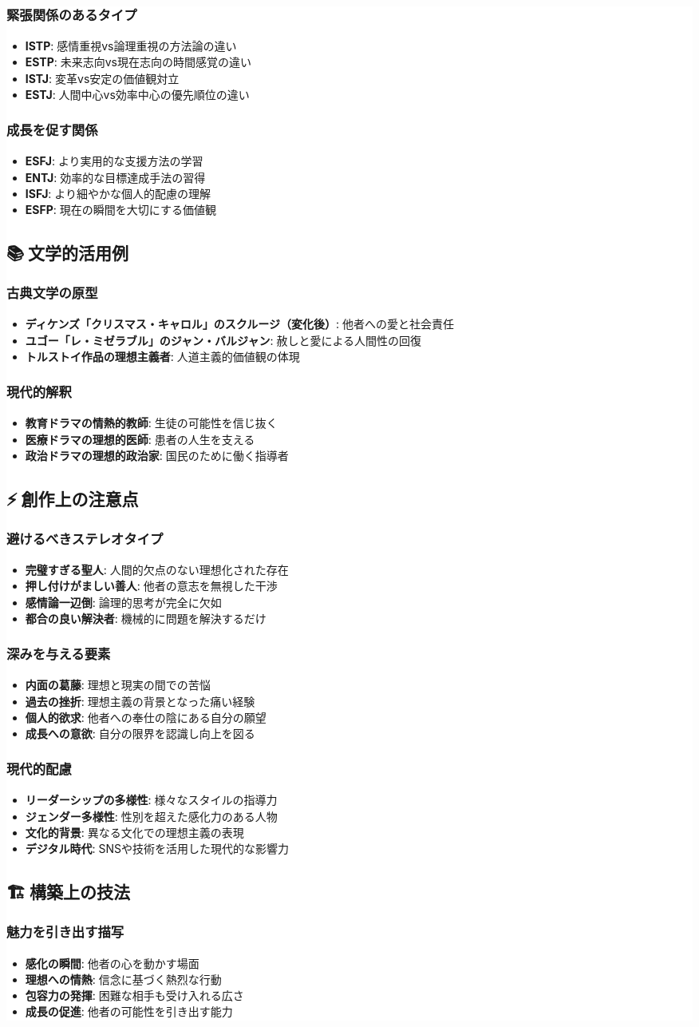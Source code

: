 ### 緊張関係のあるタイプ
- **ISTP**: 感情重視vs論理重視の方法論の違い
- **ESTP**: 未来志向vs現在志向の時間感覚の違い
- **ISTJ**: 変革vs安定の価値観対立
- **ESTJ**: 人間中心vs効率中心の優先順位の違い

### 成長を促す関係
- **ESFJ**: より実用的な支援方法の学習
- **ENTJ**: 効率的な目標達成手法の習得
- **ISFJ**: より細やかな個人的配慮の理解
- **ESFP**: 現在の瞬間を大切にする価値観

## 📚 文学的活用例

### 古典文学の原型
- **ディケンズ「クリスマス・キャロル」のスクルージ（変化後）**: 他者への愛と社会責任
- **ユゴー「レ・ミゼラブル」のジャン・バルジャン**: 赦しと愛による人間性の回復
- **トルストイ作品の理想主義者**: 人道主義的価値観の体現

### 現代的解釈
- **教育ドラマの情熱的教師**: 生徒の可能性を信じ抜く
- **医療ドラマの理想的医師**: 患者の人生を支える
- **政治ドラマの理想的政治家**: 国民のために働く指導者

## ⚡ 創作上の注意点

### 避けるべきステレオタイプ
- **完璧すぎる聖人**: 人間的欠点のない理想化された存在
- **押し付けがましい善人**: 他者の意志を無視した干渉
- **感情論一辺倒**: 論理的思考が完全に欠如
- **都合の良い解決者**: 機械的に問題を解決するだけ

### 深みを与える要素
- **内面の葛藤**: 理想と現実の間での苦悩
- **過去の挫折**: 理想主義の背景となった痛い経験
- **個人的欲求**: 他者への奉仕の陰にある自分の願望
- **成長への意欲**: 自分の限界を認識し向上を図る

### 現代的配慮
- **リーダーシップの多様性**: 様々なスタイルの指導力
- **ジェンダー多様性**: 性別を超えた感化力のある人物
- **文化的背景**: 異なる文化での理想主義の表現
- **デジタル時代**: SNSや技術を活用した現代的な影響力

## 🏗️ 構築上の技法

### 魅力を引き出す描写
- **感化の瞬間**: 他者の心を動かす場面
- **理想への情熱**: 信念に基づく熱烈な行動
- **包容力の発揮**: 困難な相手も受け入れる広さ
- **成長の促進**: 他者の可能性を引き出す能力
